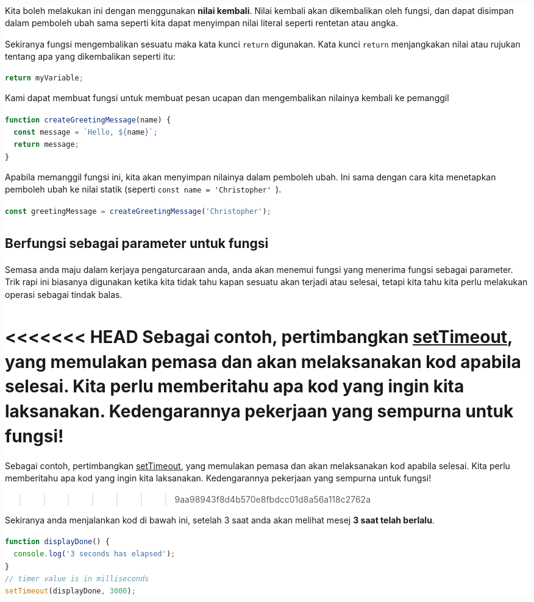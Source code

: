 Kita boleh melakukan ini dengan menggunakan **nilai kembali**. Nilai kembali akan dikembalikan oleh fungsi, dan dapat disimpan dalam pemboleh ubah sama seperti kita dapat menyimpan nilai literal seperti rentetan atau angka.

Sekiranya fungsi mengembalikan sesuatu maka kata kunci `return` digunakan. Kata kunci `return` menjangkakan nilai atau rujukan tentang apa yang dikembalikan seperti itu:

```javascript
return myVariable;
```  

Kami dapat membuat fungsi untuk membuat pesan ucapan dan mengembalikan nilainya kembali ke pemanggil

```javascript
function createGreetingMessage(name) {
  const message = `Hello, ${name}`;
  return message;
}
```

Apabila memanggil fungsi ini, kita akan menyimpan nilainya dalam pemboleh ubah. Ini sama dengan cara kita menetapkan pemboleh ubah ke nilai statik (seperti `const name = 'Christopher' `).

```javascript
const greetingMessage = createGreetingMessage('Christopher');
```

## Berfungsi sebagai parameter untuk fungsi 

Semasa anda maju dalam kerjaya pengaturcaraan anda, anda akan menemui fungsi yang menerima fungsi sebagai parameter. Trik rapi ini biasanya digunakan ketika kita tidak tahu kapan sesuatu akan terjadi atau selesai, tetapi kita tahu kita perlu melakukan operasi sebagai tindak balas.

<<<<<<< HEAD
Sebagai contoh, pertimbangkan [setTimeout](https://developer.mozilla.org/en-US/docs/Web/API/WindowOrWorkerGlobalScope/setTimeout), yang memulakan pemasa dan akan melaksanakan kod apabila selesai. Kita perlu memberitahu apa kod yang ingin kita laksanakan. Kedengarannya pekerjaan yang sempurna untuk fungsi!
=======
Sebagai contoh, pertimbangkan [setTimeout](https://developer.mozilla.org/docs/Web/API/WindowOrWorkerGlobalScope/setTimeout), yang memulakan pemasa dan akan melaksanakan kod apabila selesai. Kita perlu memberitahu apa kod yang ingin kita laksanakan. Kedengarannya pekerjaan yang sempurna untuk fungsi!
>>>>>>> 9aa98943f8d4b570e8fbdcc01d8a56a118c2762a

Sekiranya anda menjalankan kod di bawah ini, setelah 3 saat anda akan melihat mesej **3 saat telah berlalu**.

```javascript
function displayDone() {
  console.log('3 seconds has elapsed');
}
// timer value is in milliseconds
setTimeout(displayDone, 3000);
```

